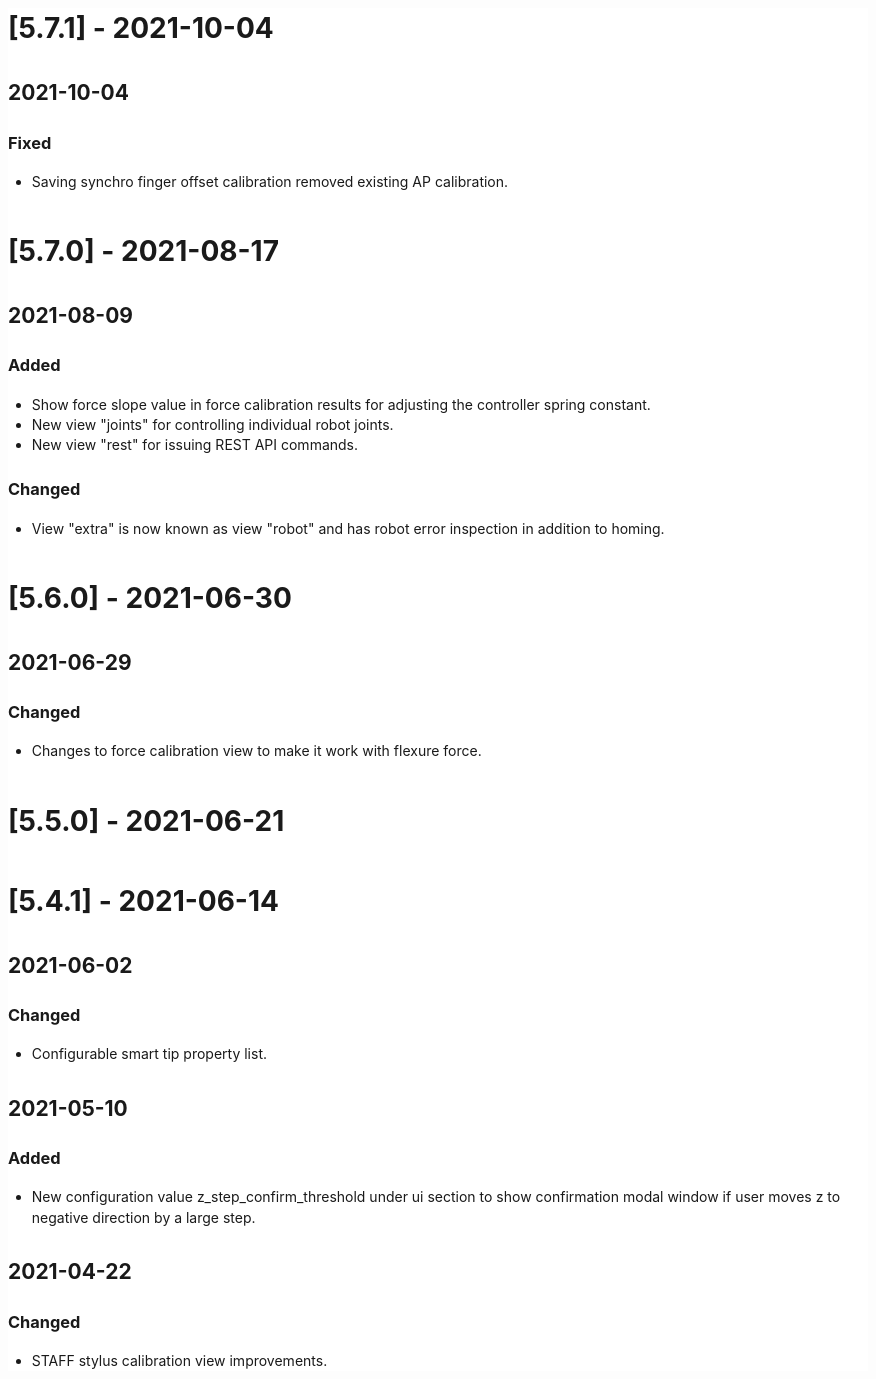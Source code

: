 # [5.7.1] - 2021-10-04

## 2021-10-04
### Fixed
- Saving synchro finger offset calibration removed existing AP calibration.

# [5.7.0] - 2021-08-17

## 2021-08-09
### Added
- Show force slope value in force calibration results for adjusting the controller spring constant.
- New view "joints" for controlling individual robot joints.
- New view "rest" for issuing REST API commands.
### Changed
- View "extra" is now known as view "robot" and has robot error inspection in addition to homing.

# [5.6.0] - 2021-06-30

## 2021-06-29
### Changed
- Changes to force calibration view to make it work with flexure force.

# [5.5.0] - 2021-06-21


# [5.4.1] - 2021-06-14

## 2021-06-02
### Changed
- Configurable smart tip property list.

## 2021-05-10
### Added
- New configuration value z_step_confirm_threshold under ui section to show confirmation modal window if user moves z to negative direction by a large step.

## 2021-04-22
### Changed
- STAFF stylus calibration view improvements.
